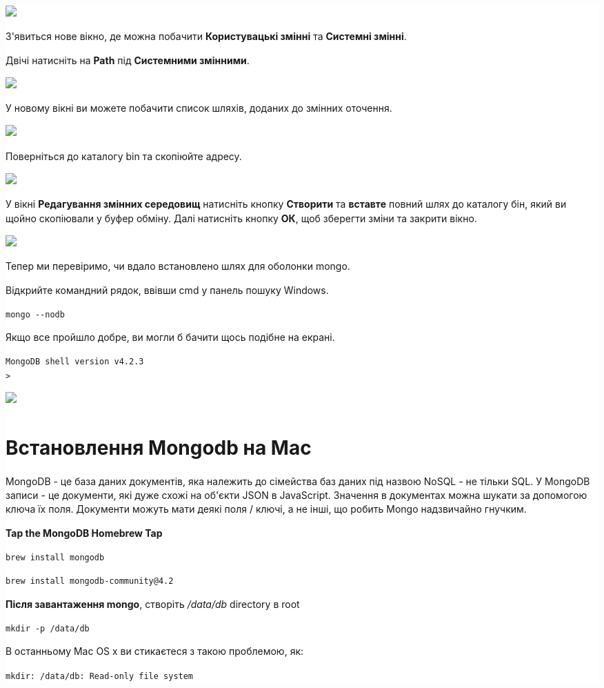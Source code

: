 ![](https://university-courses.s3.amazonaws.com/M001/Mongo+shell+installation+guide+windows/system_properties.png)

З'явиться нове вікно, де можна побачити **Користувацькі змінні** та **Системні змінні**.

Двічі натисніть на **Path** під **Системними змінними**.

![](https://university-courses.s3.amazonaws.com/M001/Mongo+shell+installation+guide+windows/environment_variables.png)

У новому вікні ви можете побачити список шляхів, доданих до змінних оточення.

![](https://university-courses.s3.amazonaws.com/M001/Mongo+shell+installation+guide+windows/list.png)

Поверніться до каталогу bin та скопіюйте адресу.

![](https://university-courses.s3.amazonaws.com/M001/Mongo+shell+installation+guide+windows/copy_path.png)

У вікні **Редагування змінних середовищ** натисніть кнопку **Створити** та **вставте** повний шлях до каталогу бін, який ви щойно скопіювали у буфер обміну. Далі натисніть кнопку **ОК**, щоб зберегти зміни та закрити вікно.

![](https://university-courses.s3.amazonaws.com/M001/Mongo+shell+installation+guide+windows/add_path.png)

Тепер ми перевіримо, чи вдало встановлено шлях для оболонки mongo.

Відкрийте командний рядок, ввівши cmd у панель пошуку Windows.

```
mongo --nodb
```
Якщо все пройшло добре, ви могли б бачити щось подібне на екрані.
```
MongoDB shell version v4.2.3
>
```
![](https://university-courses.s3.amazonaws.com/M001/Mongo+shell+installation+guide+windows/mongo_nodb.png)

# Встановлення Mongodb на Mac

MongoDB - це база даних документів, яка належить до сімейства баз даних під
назвою NoSQL - не тільки SQL. У MongoDB записи - це документи, які дуже схожі на
об'єкти JSON в JavaScript. Значення в документах можна шукати за допомогою ключа
їх поля. Документи можуть мати деякі поля / ключі, а не інші, що робить Mongo
надзвичайно гнучким.

**Tap the MongoDB Homebrew Tap**
```
brew install mongodb
```
```
brew install mongodb-community@4.2
```

**Після завантаження mongo**, створіть */data/db* directory в root
```
mkdir -p /data/db
```
В останньому Mac OS x ви стикаєтеся з такою проблемою, як:
```
mkdir: /data/db: Read-only file system
```
